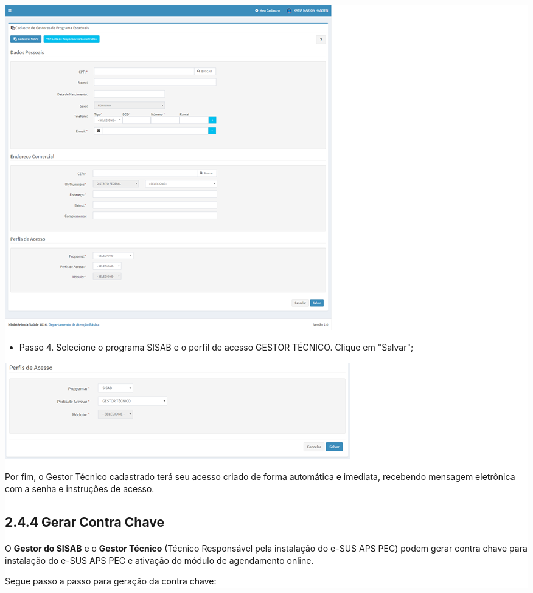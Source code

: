 ![](media/pec_image66.png)

- Passo 4. Selecione o programa SISAB e o perfil de acesso GESTOR TÉCNICO. Clique em "Salvar";

![](media/pec_image69.png)

Por fim, o Gestor Técnico cadastrado terá seu acesso criado de forma automática e imediata, recebendo mensagem eletrônica com a senha e instruções de acesso.

## 2.4.4 Gerar Contra Chave

O **Gestor do SISAB** e o **Gestor Técnico** (Técnico Responsável pela instalação do e-SUS APS PEC) podem gerar contra chave para instalação do e-SUS APS PEC e ativação do módulo de agendamento online.

Segue passo a passo para geração da contra chave:
